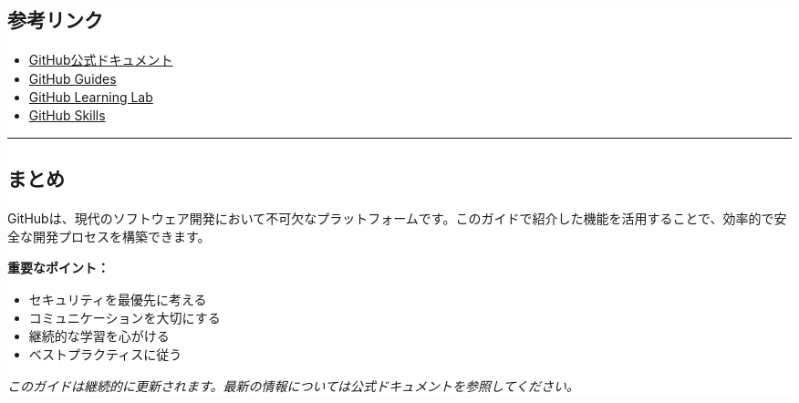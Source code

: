 
## 参考リンク
- [GitHub公式ドキュメント](https://docs.github.com/)
- [GitHub Guides](https://guides.github.com/)
- [GitHub Learning Lab](https://lab.github.com/)
- [GitHub Skills](https://skills.github.com/)

---

## まとめ

GitHubは、現代のソフトウェア開発において不可欠なプラットフォームです。このガイドで紹介した機能を活用することで、効率的で安全な開発プロセスを構築できます。

**重要なポイント：**
- セキュリティを最優先に考える
- コミュニケーションを大切にする
- 継続的な学習を心がける
- ベストプラクティスに従う

*このガイドは継続的に更新されます。最新の情報については公式ドキュメントを参照してください。* 